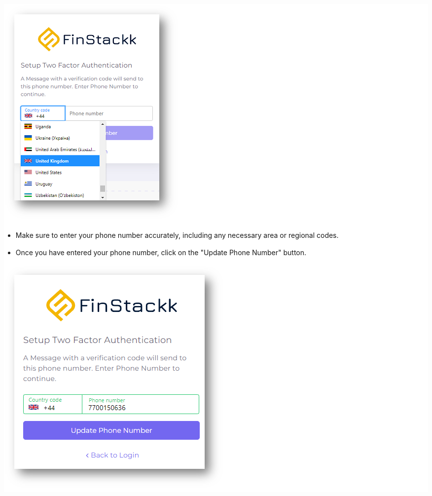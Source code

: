 ![Alt Text](Images/LoginStep4-2.png)

- Make sure to enter your phone number accurately, including any necessary area or regional codes.

- Once you have entered your phone number, click on the "Update Phone Number" button.

![Alt Text](Images/LoginStep4-3.png)
